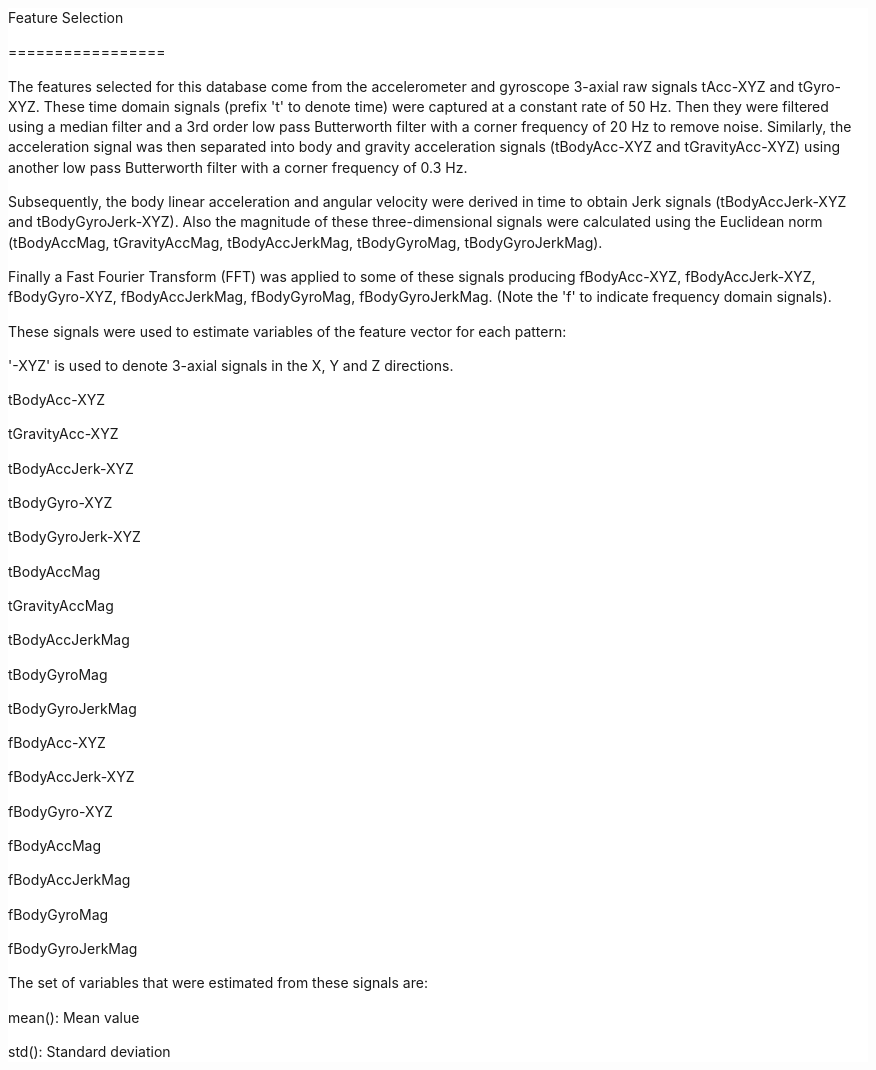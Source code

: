 Feature Selection

=================

The features selected for this database come from the accelerometer and gyroscope 3-axial raw signals tAcc-XYZ and tGyro-XYZ. These time domain signals (prefix &#39;t&#39; to denote time) were captured at a constant rate of 50 Hz. Then they were filtered using a median filter and a 3rd order low pass Butterworth filter with a corner frequency of 20 Hz to remove noise. Similarly, the acceleration signal was then separated into body and gravity acceleration signals (tBodyAcc-XYZ and tGravityAcc-XYZ) using another low pass Butterworth filter with a corner frequency of 0.3 Hz.

Subsequently, the body linear acceleration and angular velocity were derived in time to obtain Jerk signals (tBodyAccJerk-XYZ and tBodyGyroJerk-XYZ). Also the magnitude of these three-dimensional signals were calculated using the Euclidean norm (tBodyAccMag, tGravityAccMag, tBodyAccJerkMag, tBodyGyroMag, tBodyGyroJerkMag).

Finally a Fast Fourier Transform (FFT) was applied to some of these signals producing fBodyAcc-XYZ, fBodyAccJerk-XYZ, fBodyGyro-XYZ, fBodyAccJerkMag, fBodyGyroMag, fBodyGyroJerkMag. (Note the &#39;f&#39; to indicate frequency domain signals).

These signals were used to estimate variables of the feature vector for each pattern:

&#39;-XYZ&#39; is used to denote 3-axial signals in the X, Y and Z directions.

tBodyAcc-XYZ

tGravityAcc-XYZ

tBodyAccJerk-XYZ

tBodyGyro-XYZ

tBodyGyroJerk-XYZ

tBodyAccMag

tGravityAccMag

tBodyAccJerkMag

tBodyGyroMag

tBodyGyroJerkMag

fBodyAcc-XYZ

fBodyAccJerk-XYZ

fBodyGyro-XYZ

fBodyAccMag

fBodyAccJerkMag

fBodyGyroMag

fBodyGyroJerkMag

The set of variables that were estimated from these signals are:

mean(): Mean value

std(): Standard deviation
